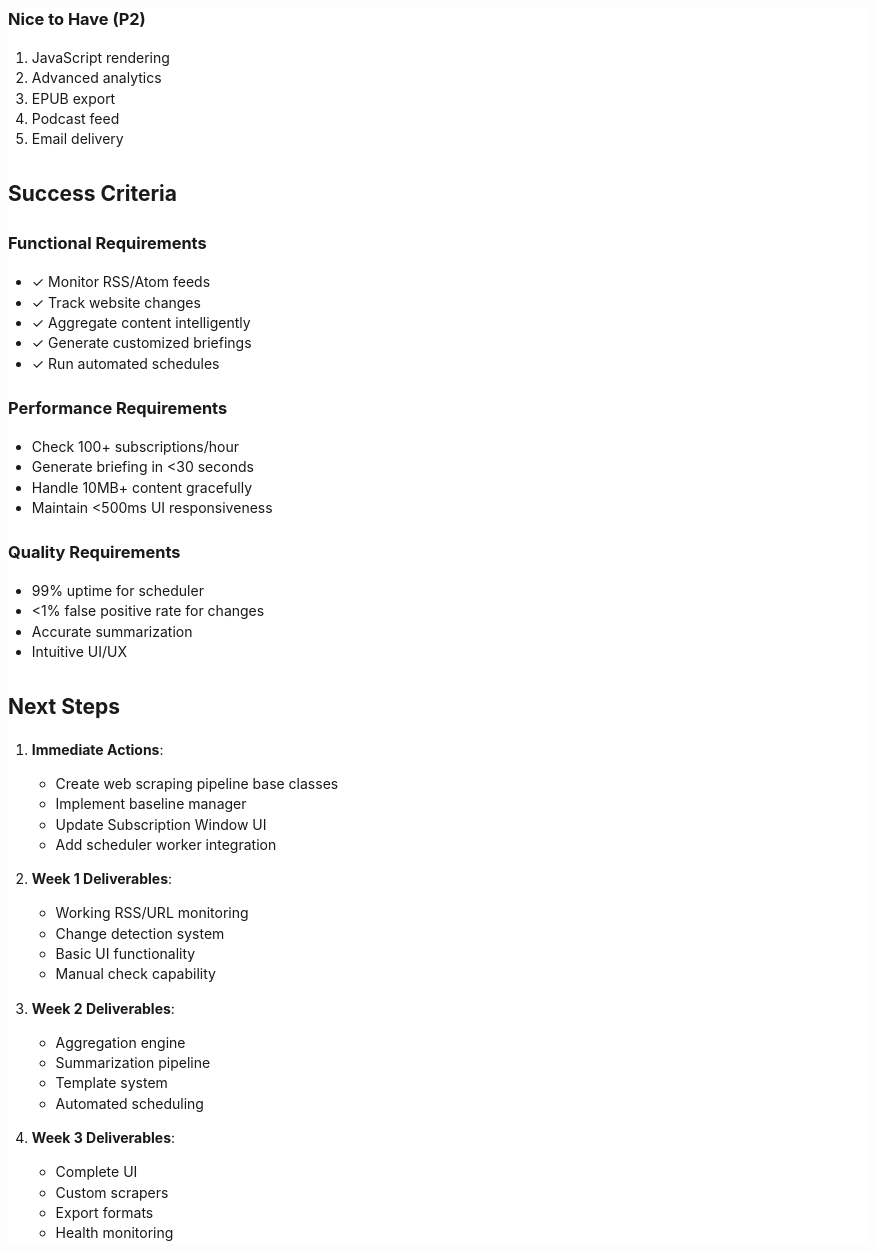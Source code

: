 ### Nice to Have (P2)
1. JavaScript rendering
2. Advanced analytics
3. EPUB export
4. Podcast feed
5. Email delivery

## Success Criteria

### Functional Requirements
- ✓ Monitor RSS/Atom feeds
- ✓ Track website changes
- ✓ Aggregate content intelligently
- ✓ Generate customized briefings
- ✓ Run automated schedules

### Performance Requirements
- Check 100+ subscriptions/hour
- Generate briefing in <30 seconds
- Handle 10MB+ content gracefully
- Maintain <500ms UI responsiveness

### Quality Requirements
- 99% uptime for scheduler
- <1% false positive rate for changes
- Accurate summarization
- Intuitive UI/UX

## Next Steps

1. **Immediate Actions**:
   - Create web scraping pipeline base classes
   - Implement baseline manager
   - Update Subscription Window UI
   - Add scheduler worker integration

2. **Week 1 Deliverables**:
   - Working RSS/URL monitoring
   - Change detection system
   - Basic UI functionality
   - Manual check capability

3. **Week 2 Deliverables**:
   - Aggregation engine
   - Summarization pipeline
   - Template system
   - Automated scheduling

4. **Week 3 Deliverables**:
   - Complete UI
   - Custom scrapers
   - Export formats
   - Health monitoring
